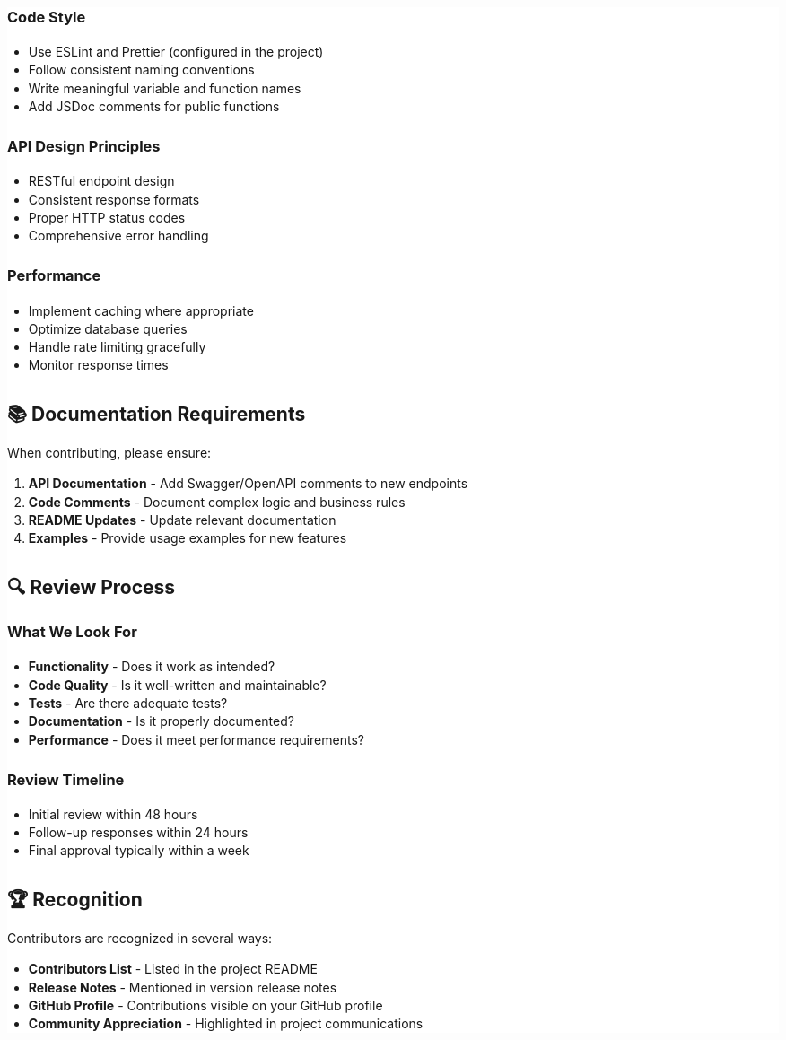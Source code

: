 ### Code Style

- Use ESLint and Prettier (configured in the project)
- Follow consistent naming conventions
- Write meaningful variable and function names
- Add JSDoc comments for public functions

### API Design Principles

- RESTful endpoint design
- Consistent response formats
- Proper HTTP status codes
- Comprehensive error handling

### Performance

- Implement caching where appropriate
- Optimize database queries
- Handle rate limiting gracefully
- Monitor response times

## 📚 Documentation Requirements

When contributing, please ensure:

1. **API Documentation** - Add Swagger/OpenAPI comments to new endpoints
2. **Code Comments** - Document complex logic and business rules
3. **README Updates** - Update relevant documentation
4. **Examples** - Provide usage examples for new features

## 🔍 Review Process

### What We Look For

- **Functionality** - Does it work as intended?
- **Code Quality** - Is it well-written and maintainable?
- **Tests** - Are there adequate tests?
- **Documentation** - Is it properly documented?
- **Performance** - Does it meet performance requirements?

### Review Timeline

- Initial review within 48 hours
- Follow-up responses within 24 hours
- Final approval typically within a week

## 🏆 Recognition

Contributors are recognized in several ways:

- **Contributors List** - Listed in the project README
- **Release Notes** - Mentioned in version release notes
- **GitHub Profile** - Contributions visible on your GitHub profile
- **Community Appreciation** - Highlighted in project communications
